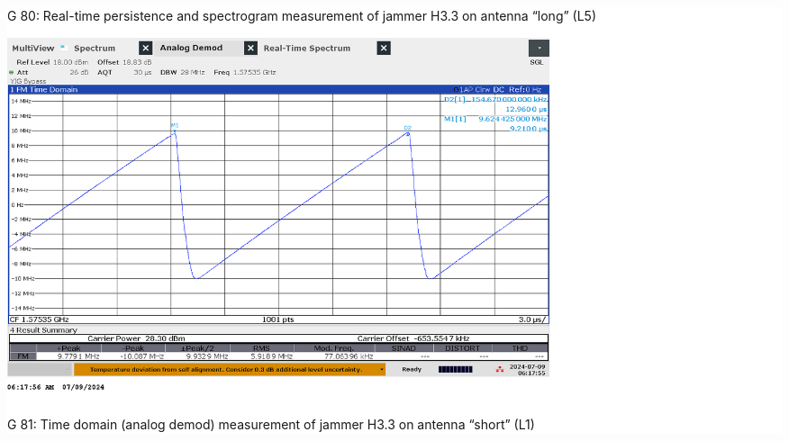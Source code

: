 G 80: Real-time persistence and spectrogram measurement of jammer H3.3
on antenna “long” (L5)

<img src="media\image91.png" style="width:6.27083in;height:4.16667in" />

G 81: Time domain (analog demod) measurement of jammer H3.3 on antenna
“short” (L1)
